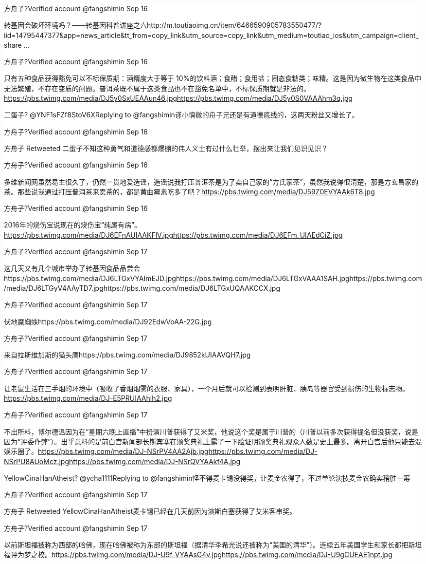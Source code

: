 方舟子?Verified account @fangshimin  Sep 16

转基因会破坏环境吗？——转基因科普讲座之六http://m.toutiaoimg.cn/item/6466590905783550477/?iid=14795447377&app=news_article&tt_from=copy_link&utm_source=copy_link&utm_medium=toutiao_ios&utm_campaign=client_share …

方舟子?Verified account @fangshimin  Sep 16

只有五种食品获得豁免可以不标保质期：酒精度大于等于 10%的饮料酒；食醋；食用盐；固态食糖类；味精。这是因为微生物在这类食品中无法繁殖，不存在变质的问题。普洱茶既不属于这类食品也不在豁免名单中，不标保质期就是非法的。https://pbs.twimg.com/media/DJ5y0SxUEAAun46.jpghttps://pbs.twimg.com/media/DJ5y0S0VAAAhm3q.jpg

二蛋子? @YNF1sFZf8StoV6XReplying to @fangshimin谨小慎微的舟子兄还是有道德底线的，这两天粉丝又增长了。

方舟子?Verified account @fangshimin  Sep 16

方舟子 Retweeted 二蛋子不知这种勇气和道德感都爆棚的伟人义士有过什么壮举，摆出来让我们见识见识？

方舟子?Verified account @fangshimin  Sep 16

多维新闻网虽然易主很久了，仍然一贯地爱造谣，造谣说我打压普洱茶是为了卖自己家的“方氏家茶”，虽然我说得很清楚，那是方玄昌家的茶。那些说我通过打压普洱茶来卖茶的，都是黄曲霉素吃多了吧？https://pbs.twimg.com/media/DJ59Z0EVYAAk6T8.jpg

方舟子?Verified account @fangshimin  Sep 16

2016年的烧伤宝说现在的烧伤宝“纯属有病”。https://pbs.twimg.com/media/DJ6EFnAUIAAKFlV.jpghttps://pbs.twimg.com/media/DJ6EFm_UIAEdCiZ.jpg

方舟子?Verified account @fangshimin  Sep 17

这几天又有几个城市举办了转基因食品品尝会https://pbs.twimg.com/media/DJ6LTGxVYAImEJD.jpghttps://pbs.twimg.com/media/DJ6LTGxVAAA1SAH.jpghttps://pbs.twimg.com/media/DJ6LTGyV4AAyTD7.jpghttps://pbs.twimg.com/media/DJ6LTGxUQAAKCCX.jpg

方舟子?Verified account @fangshimin  Sep 17

伏地魔蜘蛛https://pbs.twimg.com/media/DJ92EdwVoAA-22G.jpg

方舟子?Verified account @fangshimin  Sep 17

来自拉斯维加斯的猫头鹰https://pbs.twimg.com/media/DJ9852kUIAAVQH7.jpg

方舟子?Verified account @fangshimin  Sep 17

让老鼠生活在三手烟的环境中（吸收了香烟烟雾的衣服、家具），一个月后就可以检测到表明肝脏、胰岛等器官受到损伤的生物标志物。https://pbs.twimg.com/media/DJ-E5PRUIAAhlh2.jpg

方舟子?Verified account @fangshimin  Sep 17

不出所料，博尔德温因为在“星期六晚上直播”中扮演川普获得了艾米奖，他说这个奖是属于川普的（川普以前多次获得提名但没获奖，说是因为“评委作弊”）。出乎意料的是前白宫新闻部长斯宾塞在颁奖典礼上露了一下脸证明颁奖典礼观众人数是史上最多。离开白宫后他只能去混娱乐圈了。https://pbs.twimg.com/media/DJ-NSrPV4AA2Ajb.jpghttps://pbs.twimg.com/media/DJ-NSrPU8AUoMcz.jpghttps://pbs.twimg.com/media/DJ-NSrQVYAAkf4A.jpg

YellowCinaHanAtheist? @ycha1111Replying to @fangshimin怪不得麦卡锡没得奖，让麦金农得了，不过单论演技麦金农确实稍胜一筹

方舟子?Verified account @fangshimin  Sep 17

方舟子 Retweeted YellowCinaHanAtheist麦卡锡已经在几天前因为演斯白塞获得了艾米客串奖。

方舟子?Verified account @fangshimin  Sep 17

以前斯坦福被称为西部的哈佛，现在哈佛被称为东部的斯坦福（据清华李希光说还被称为“美国的清华”）。连续五年美国学生和家长都把斯坦福评为梦之校。https://pbs.twimg.com/media/DJ-U9f-VYAAsG4v.jpghttps://pbs.twimg.com/media/DJ-U9gCUEAE1npt.jpg
